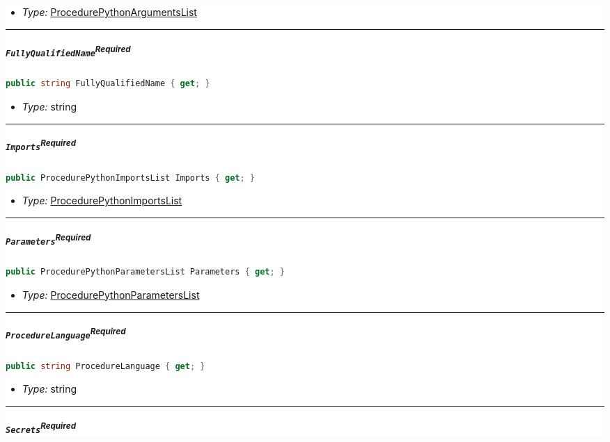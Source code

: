 - *Type:* <a href="#@cdktf/provider-snowflake.procedurePython.ProcedurePythonArgumentsList">ProcedurePythonArgumentsList</a>

---

##### `FullyQualifiedName`<sup>Required</sup> <a name="FullyQualifiedName" id="@cdktf/provider-snowflake.procedurePython.ProcedurePython.property.fullyQualifiedName"></a>

```csharp
public string FullyQualifiedName { get; }
```

- *Type:* string

---

##### `Imports`<sup>Required</sup> <a name="Imports" id="@cdktf/provider-snowflake.procedurePython.ProcedurePython.property.imports"></a>

```csharp
public ProcedurePythonImportsList Imports { get; }
```

- *Type:* <a href="#@cdktf/provider-snowflake.procedurePython.ProcedurePythonImportsList">ProcedurePythonImportsList</a>

---

##### `Parameters`<sup>Required</sup> <a name="Parameters" id="@cdktf/provider-snowflake.procedurePython.ProcedurePython.property.parameters"></a>

```csharp
public ProcedurePythonParametersList Parameters { get; }
```

- *Type:* <a href="#@cdktf/provider-snowflake.procedurePython.ProcedurePythonParametersList">ProcedurePythonParametersList</a>

---

##### `ProcedureLanguage`<sup>Required</sup> <a name="ProcedureLanguage" id="@cdktf/provider-snowflake.procedurePython.ProcedurePython.property.procedureLanguage"></a>

```csharp
public string ProcedureLanguage { get; }
```

- *Type:* string

---

##### `Secrets`<sup>Required</sup> <a name="Secrets" id="@cdktf/provider-snowflake.procedurePython.ProcedurePython.property.secrets"></a>
